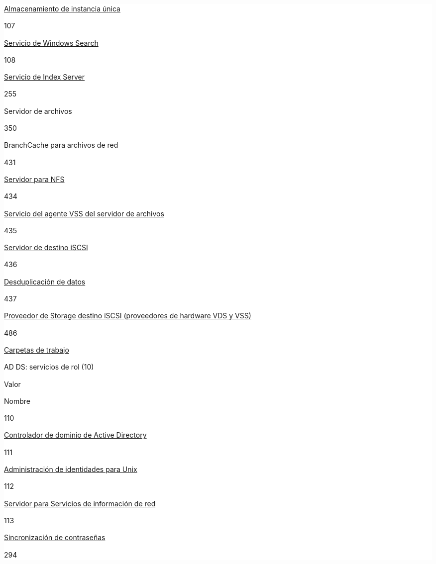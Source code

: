 [Almacenamiento de instancia única](/windows)

107

[Servicio de Windows Search](/windows)

108

[Servicio de Index Server](/windows)

255

Servidor de archivos

350

BranchCache para archivos de red

431

[Servidor para NFS](/windows)<br/>

434

[Servicio del agente VSS del servidor de archivos](/windows)<br/>

435

[Servidor de destino iSCSI](/windows)<br/>

436

[Desduplicación de datos](/windows)<br/>

437

[Proveedor de Storage destino iSCSI (proveedores de hardware VDS y VSS)](/windows)

486

[Carpetas de trabajo](/windows)

AD DS: servicios de rol (10)

Valor

Nombre

110

[Controlador de dominio de Active Directory](/windows)

111

[Administración de identidades para Unix](/windows)

112

[Servidor para Servicios de información de red](/windows)

113

[Sincronización de contraseñas](/windows)

294
